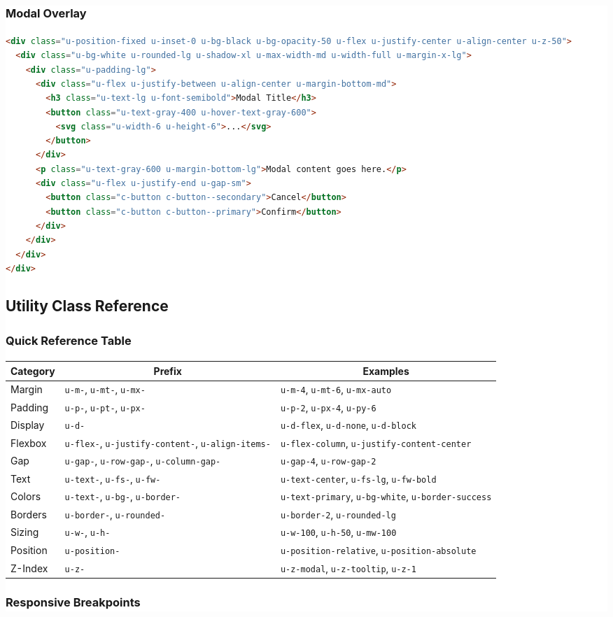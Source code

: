 ### Modal Overlay

```html
<div class="u-position-fixed u-inset-0 u-bg-black u-bg-opacity-50 u-flex u-justify-center u-align-center u-z-50">
  <div class="u-bg-white u-rounded-lg u-shadow-xl u-max-width-md u-width-full u-margin-x-lg">
    <div class="u-padding-lg">
      <div class="u-flex u-justify-between u-align-center u-margin-bottom-md">
        <h3 class="u-text-lg u-font-semibold">Modal Title</h3>
        <button class="u-text-gray-400 u-hover-text-gray-600">
          <svg class="u-width-6 u-height-6">...</svg>
        </button>
      </div>
      <p class="u-text-gray-600 u-margin-bottom-lg">Modal content goes here.</p>
      <div class="u-flex u-justify-end u-gap-sm">
        <button class="c-button c-button--secondary">Cancel</button>
        <button class="c-button c-button--primary">Confirm</button>
      </div>
    </div>
  </div>
</div>
```

## Utility Class Reference

### Quick Reference Table

| Category | Prefix | Examples |
|----------|--------|----------|
| Margin | `u-m-`, `u-mt-`, `u-mx-` | `u-m-4`, `u-mt-6`, `u-mx-auto` |
| Padding | `u-p-`, `u-pt-`, `u-px-` | `u-p-2`, `u-px-4`, `u-py-6` |
| Display | `u-d-` | `u-d-flex`, `u-d-none`, `u-d-block` |
| Flexbox | `u-flex-`, `u-justify-content-`, `u-align-items-` | `u-flex-column`, `u-justify-content-center` |
| Gap | `u-gap-`, `u-row-gap-`, `u-column-gap-` | `u-gap-4`, `u-row-gap-2` |
| Text | `u-text-`, `u-fs-`, `u-fw-` | `u-text-center`, `u-fs-lg`, `u-fw-bold` |
| Colors | `u-text-`, `u-bg-`, `u-border-` | `u-text-primary`, `u-bg-white`, `u-border-success` |
| Borders | `u-border-`, `u-rounded-` | `u-border-2`, `u-rounded-lg` |
| Sizing | `u-w-`, `u-h-` | `u-w-100`, `u-h-50`, `u-mw-100` |
| Position | `u-position-` | `u-position-relative`, `u-position-absolute` |
| Z-Index | `u-z-` | `u-z-modal`, `u-z-tooltip`, `u-z-1` |

### Responsive Breakpoints
